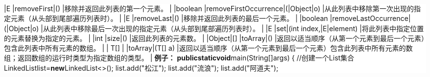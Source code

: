 |E
|removeFirst|()
|移除并返回此列表的第一个元素。
|
|boolean
|removeFirstOccurrence|(|Object|o)
|从此列表中移除第一次出现的指定元素（从头部到尾部遍历列表时）。
|
|E
|removeLast|()
|移除并返回此列表的最后一个元素。
|
|boolean
|removeLastOccurrence|(|Object|o)
|从此列表中移除最后一次出现的指定元素（从头部到尾部遍历列表时）。
|
|E
|set|(int index,|E|element)
|将此列表中指定位置的元素替换为指定的元素。
|
|int
|size|()
|返回此列表的元素数。
|
|Object|[]
|toArray|()
|返回以适当顺序（从第一个元素到最后一个元素）包含此列表中所有元素的数组。
|
|<T> T[]
|
|toArray|(T[] a)
|返回以适当顺序（从第一个元素到最后一个元素）包含此列表中所有元素的数组；返回数组的运行时类型为指定数组的类型。
|
**例子：**
**public****static****void**main(String[]args) {
//创建一个List集合
LinkedListlist=**new**LinkedList<>();
list.add("松江");
list.add("流浪");
list.add("阿道夫");